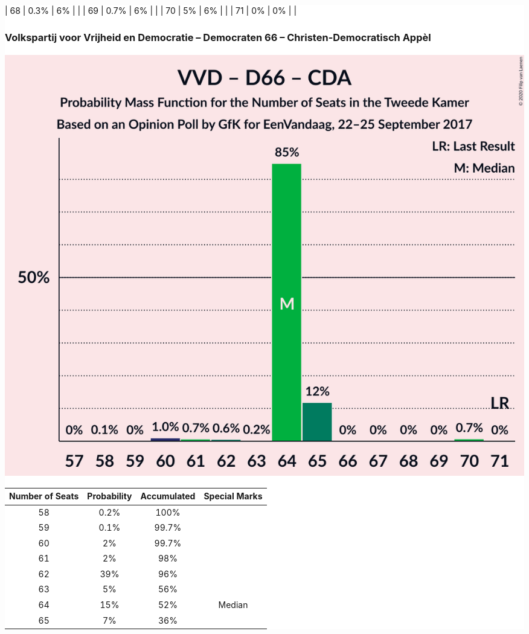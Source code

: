 | 68 | 0.3% | 6% |  |
| 69 | 0.7% | 6% |  |
| 70 | 5% | 6% |  |
| 71 | 0% | 0% |  |

### Volkspartij voor Vrijheid en Democratie – Democraten 66 – Christen-Democratisch Appèl

![Graph with seats probability mass function not yet produced](2017-09-25-GfK-coalitions-seats-pmf-vvd–d66–cda.png "Seats Probability Mass Function")

| Number of Seats | Probability | Accumulated | Special Marks |
|:---------------:|:-----------:|:-----------:|:-------------:|
| 58 | 0.2% | 100% |  |
| 59 | 0.1% | 99.7% |  |
| 60 | 2% | 99.7% |  |
| 61 | 2% | 98% |  |
| 62 | 39% | 96% |  |
| 63 | 5% | 56% |  |
| 64 | 15% | 52% | Median |
| 65 | 7% | 36% |  |